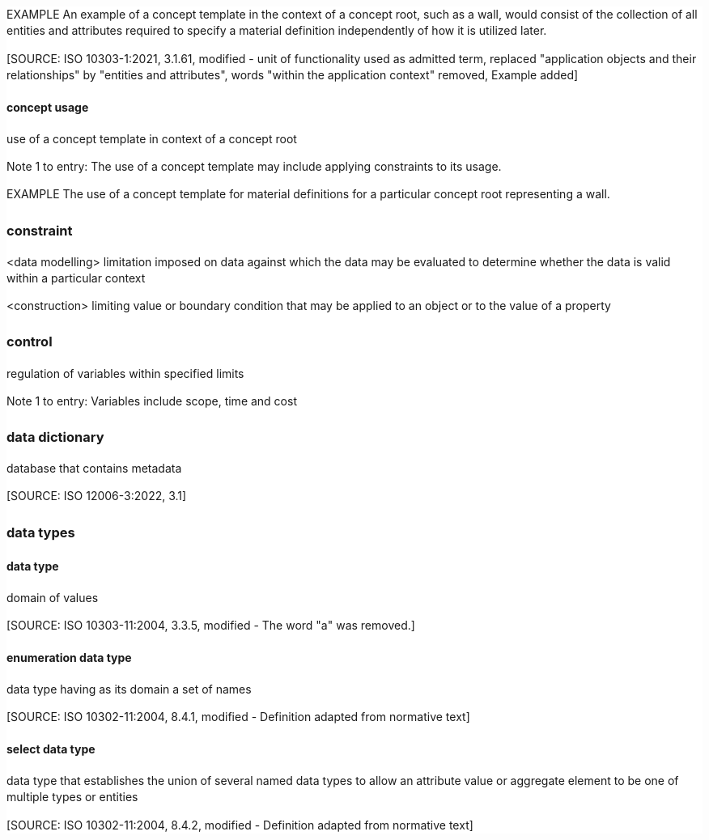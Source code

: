 EXAMPLE  An example of a concept template in the context of a concept root, such as a wall, would consist of the collection of all entities and attributes required to specify a material definition independently of how it is utilized later.

[SOURCE: ISO 10303-1:2021, 3.1.61, modified - unit of functionality used as admitted term, replaced "application objects and their relationships" by "entities and attributes", words "within the application context" removed, Example added]

#### concept usage

use of a concept template in context of a concept root

Note 1 to entry:  The use of a concept template may include applying constraints to its usage.

EXAMPLE  The use of a concept template for material definitions for a particular concept root representing a wall.

### constraint

&lt;data modelling> limitation imposed on data against which the data may be evaluated to determine whether the data is valid within a particular context

&lt;construction> limiting value or boundary condition that may be applied to an object or to the value of a property

### control

regulation of variables within specified limits

Note 1 to entry: Variables include scope, time and cost

### data dictionary

database that contains metadata

[SOURCE: ISO 12006-3:2022, 3.1]

### data types

#### data type

domain of values

[SOURCE: ISO 10303-11:2004, 3.3.5, modified - The word "a" was removed.]

#### enumeration data type

data type having as its domain a set of names

[SOURCE: ISO 10302-11:2004, 8.4.1, modified - Definition adapted from normative text]

#### select data type

data type that establishes the union of several named data types to allow an attribute value or aggregate element to be one of multiple types or entities

[SOURCE: ISO 10302-11:2004, 8.4.2, modified - Definition adapted from normative text]
